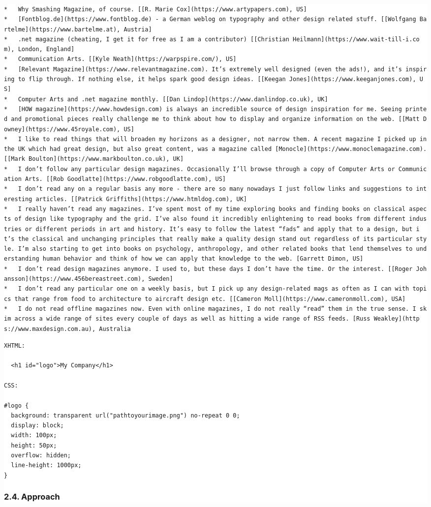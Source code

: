     *   Why Smashing Magazine, of course. [[R. Marie Cox](https://www.artypapers.com), US]
    *   [Fontblog.de](https://www.fontblog.de) - a German weblog on typography and other design related stuff. [[Wolfgang Bartelme](https://www.bartelme.at), Austria]
    *   .net magazine (cheating, I get it for free as I am a contributor) [[Christian Heilmann](https://www.wait-till-i.com), London, England]
    *   Communication Arts. [[Kyle Neath](https://warpspire.com/), US]
    *   [Relevant Magazine](https://www.relevantmagazine.com). It’s extremely well designed (even the ads!), and it’s inspiring to flip through. If nothing else, it helps spark good design ideas. [[Keegan Jones](https://www.keeganjones.com), US]
    *   Computer Arts and .net magazine monthly. [[Dan Lindop](https://www.danlindop.co.uk), UK]
    *   [HOW magazine](https://www.howdesign.com) is always an incredible source of design inspiration for me. Seeing printed and promotional pieces really challenge me to think about how to display and organize information on the web. [[Matt Downey](https://www.45royale.com), US]
    *   I like to read things that will broaden my horizons as a designer, not narrow them. A recent magazine I picked up in the UK which had great design, but also great content, was a magazine called [Monocle](https://www.monoclemagazine.com). [[Mark Boulton](https://www.markboulton.co.uk), UK]
    *   I don’t follow any particular design magazines. Occasionally I’ll browse through a copy of Computer Arts or Communication Arts. [[Rob Goodlatte](https://www.robgoodlatte.com), US]
    *   I don’t read any on a regular basis any more - there are so many nowadays I just follow links and suggestions to interesting articles. [[Patrick Griffiths](https://www.htmldog.com), UK]
    *   I really haven’t read any magazines. I’ve spent most of my time exploring books and finding books on classical aspects of design like typography and the grid. I’ve also found it incredibly enlightening to read books from different industries or different periods in art and history. It’s easy to follow the latest “fads” and apply that to a design, but it’s the classical and unchanging principles that really make a quality design stand out regardless of its particular style. I’m also starting to get into books on psychology, anthropology, and other related books that lend themselves to understanding human behavior and think of how we can apply that knowledge to the web. [Garrett Dimon, US]
    *   I don’t read design magazines anymore. I used to, but these days I don’t have the time. Or the interest. [[Roger Johansson](https://www.456bereastreet.com), Sweden]
    *   I don’t read any particular one on a weekly basis, but I pick up any design-related mags as often as I can with topics that range from food to architecture to aircraft design etc. [[Cameron Moll](https://www.cameronmoll.com), USA]
    *   I do not read offline magazines now. Even with online magazines, I do not really “read” them in the true sense. I skim across a wide range of sites every couple of days as well as hitting a wide range of RSS feeds. [Russ Weakley](https://www.maxdesign.com.au), Australia

<pre><code class="language-css">XHTML:

  &lt;h1 id="logo"&gt;My Company&lt;/h1&gt;

CSS:

#logo {
  background: transparent url("pathtoyourimage.png") no-repeat 0 0;
  display: block;
  width: 100px;
  height: 50px;
  overflow: hidden;
  line-height: 1000px;
}</code></pre>

### 2.4\. Approach
